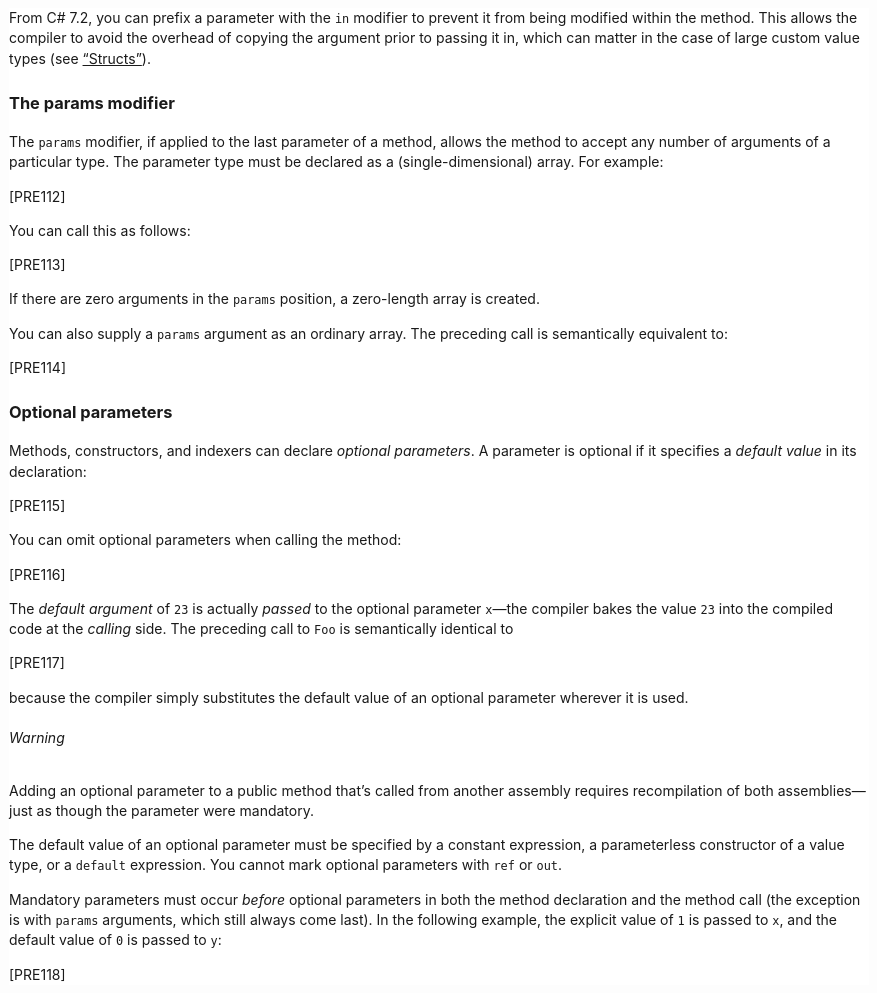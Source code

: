 From C# 7.2, you can prefix a parameter with the `in` modifier to prevent it from being modified within the method. This allows the compiler to avoid the overhead of copying the argument prior to passing it in, which can matter in the case of large custom value types (see [“Structs”](#structs)).

### The params modifier

The `params` modifier, if applied to the last parameter of a method, allows the method to accept any number of arguments of a particular type. The parameter type must be declared as a (single-dimensional) array. For example:

[PRE112]

You can call this as follows:

[PRE113]

If there are zero arguments in the `params` position, a zero-length array is created.

You can also supply a `params` argument as an ordinary array. The preceding call is semantically equivalent to:

[PRE114]

### Optional parameters

Methods, constructors, and indexers can declare *optional parameters*. A parameter is optional if it specifies a *default value* in its declaration:

[PRE115]

You can omit optional parameters when calling the method:

[PRE116]

The *default argument* of `23` is actually *passed* to the optional parameter `x`—the compiler bakes the value `23` into the compiled code at the *calling* side. The preceding call to `Foo` is semantically identical to

[PRE117]

because the compiler simply substitutes the default value of an optional parameter wherever it is used.

###### Warning

Adding an optional parameter to a public method that’s called from another assembly requires recompilation of both assemblies—just as though the parameter were mandatory.

The default value of an optional parameter must be specified by a constant expression, a parameterless constructor of a value type, or a `default` expression. You cannot mark optional parameters with `ref` or `out`.

Mandatory parameters must occur *before* optional parameters in both the method declaration and the method call (the exception is with `params` arguments, which still always come last). In the following example, the explicit value of `1` is passed to `x`, and the default value of `0` is passed to `y`:

[PRE118]
